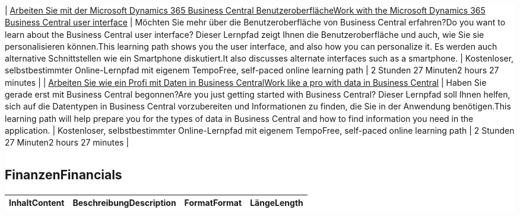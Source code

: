 | [<span data-ttu-id="9c5f7-118">Arbeiten Sie mit der Microsoft Dynamics 365 Business Central Benutzeroberfläche</span><span class="sxs-lookup"><span data-stu-id="9c5f7-118">Work with the Microsoft Dynamics 365 Business Central user interface</span></span>](/learn/paths/work-with-user-interface-dynamics-365-business-central/) | <span data-ttu-id="9c5f7-119">Möchten Sie mehr über die Benutzeroberfläche von Business Central erfahren?</span><span class="sxs-lookup"><span data-stu-id="9c5f7-119">Do you want to learn about the Business Central user interface?</span></span> <span data-ttu-id="9c5f7-120">Dieser Lernpfad zeigt Ihnen die Benutzeroberfläche und auch, wie Sie sie personalisieren können.</span><span class="sxs-lookup"><span data-stu-id="9c5f7-120">This learning path shows you the user interface, and also how you can personalize it.</span></span> <span data-ttu-id="9c5f7-121">Es werden auch alternative Schnittstellen wie ein Smartphone diskutiert.</span><span class="sxs-lookup"><span data-stu-id="9c5f7-121">It also discusses alternate interfaces such as a smartphone.</span></span>                                                                               | <span data-ttu-id="9c5f7-122">Kostenloser, selbstbestimmter Online-Lernpfad mit eigenem Tempo</span><span class="sxs-lookup"><span data-stu-id="9c5f7-122">Free, self-paced online learning path</span></span> | <span data-ttu-id="9c5f7-123">2 Stunden 27 Minuten</span><span class="sxs-lookup"><span data-stu-id="9c5f7-123">2 hours 27 minutes</span></span> |
| [<span data-ttu-id="9c5f7-124">Arbeiten Sie wie ein Profi mit Daten in Business Central</span><span class="sxs-lookup"><span data-stu-id="9c5f7-124">Work like a pro with data in Business Central</span></span>](/learn/paths/work-pro-data-dynamics-365-business-central)                                    | <span data-ttu-id="9c5f7-125">Haben Sie gerade erst mit Business Central begonnen?</span><span class="sxs-lookup"><span data-stu-id="9c5f7-125">Are you just getting started with Business Central?</span></span> <span data-ttu-id="9c5f7-126">Dieser Lernpfad soll Ihnen helfen, sich auf die Datentypen in Business Central vorzubereiten und Informationen zu finden, die Sie in der Anwendung benötigen.</span><span class="sxs-lookup"><span data-stu-id="9c5f7-126">This learning path will help prepare you for the types of data in Business Central and how to find information you need in the application.</span></span>                                                                                                  | <span data-ttu-id="9c5f7-127">Kostenloser, selbstbestimmter Online-Lernpfad mit eigenem Tempo</span><span class="sxs-lookup"><span data-stu-id="9c5f7-127">Free, self-paced online learning path</span></span> | <span data-ttu-id="9c5f7-128">2 Stunden 27 Minuten</span><span class="sxs-lookup"><span data-stu-id="9c5f7-128">2 hours 27 minutes</span></span> |

## <a name="financials"></a><span data-ttu-id="9c5f7-129">Finanzen<a name="financials"></a></span><span class="sxs-lookup"><span data-stu-id="9c5f7-129">Financials<a name="financials"></a></span></span>
| <span data-ttu-id="9c5f7-130">Inhalt</span><span class="sxs-lookup"><span data-stu-id="9c5f7-130">Content</span></span>                                                                                                                                                         | <span data-ttu-id="9c5f7-131">Beschreibung</span><span class="sxs-lookup"><span data-stu-id="9c5f7-131">Description</span></span>                                                                                                                                                                                                                                                                                            | <span data-ttu-id="9c5f7-132">Format</span><span class="sxs-lookup"><span data-stu-id="9c5f7-132">Format</span></span>                                | <span data-ttu-id="9c5f7-133">Länge</span><span class="sxs-lookup"><span data-stu-id="9c5f7-133">Length</span></span>             |
|-------------------------------------------------------------------------------------------------------------------------------------------------------------------------------------------------------|--------------------------------------------------------------------------------------------------------------------------------------------------------------------------------------------------------------------------------------------------------------------------------------------------------|---------------------------------------|--------------------|